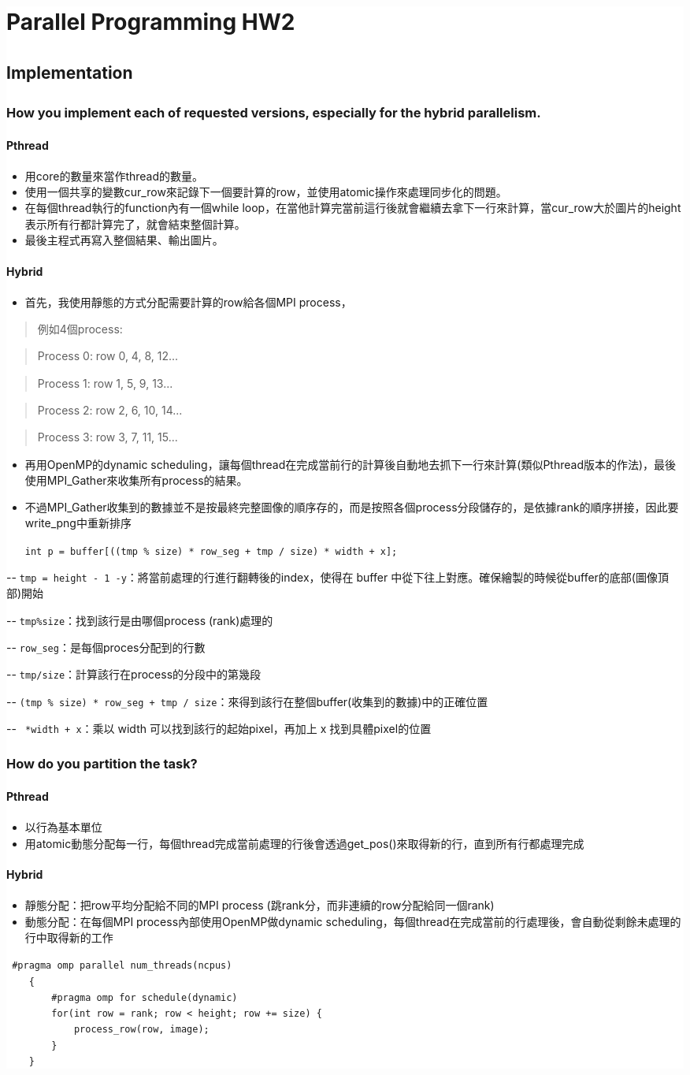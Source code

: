 # Parallel Programming HW2

## Implementation
### How you implement each of requested versions, especially for the hybrid parallelism.
#### Pthread
- 用core的數量來當作thread的數量。
- 使用一個共享的變數cur_row來記錄下一個要計算的row，並使用atomic操作來處理同步化的問題。
- 在每個thread執行的function內有一個while loop，在當他計算完當前這行後就會繼續去拿下一行來計算，當cur_row大於圖片的height表示所有行都計算完了，就會結束整個計算。
- 最後主程式再寫入整個結果、輸出圖片。
#### Hybrid
- 首先，我使用靜態的方式分配需要計算的row給各個MPI process，

> 例如4個process: 

> Process 0: row 0, 4, 8, 12...

> Process 1: row 1, 5, 9, 13... 

> Process 2: row 2, 6, 10, 14... 

> Process 3: row 3, 7, 11, 15...

- 再用OpenMP的dynamic scheduling，讓每個thread在完成當前行的計算後自動地去抓下一行來計算(類似Pthread版本的作法)，最後使用MPI_Gather來收集所有process的結果。
- 不過MPI_Gather收集到的數據並不是按最終完整圖像的順序存的，而是按照各個process分段儲存的，是依據rank的順序拼接，因此要write_png中重新排序

    `int p = buffer[((tmp % size) * row_seg + tmp / size) * width + x];`

--  `tmp = height - 1 -y`：將當前處理的行進行翻轉後的index，使得在 buffer 中從下往上對應。確保繪製的時候從buffer的底部(圖像頂部)開始

--  `tmp%size`：找到該行是由哪個process (rank)處理的

--  `row_seg`：是每個proces分配到的行數

--  `tmp/size`：計算該行在process的分段中的第幾段

--  `(tmp % size) * row_seg + tmp / size`：來得到該行在整個buffer(收集到的數據)中的正確位置

-- ` *width + x`：乘以 width 可以找到該行的起始pixel，再加上 x 找到具體pixel的位置

### How do you partition the task?
#### Pthread
- 以行為基本單位
- 用atomic動態分配每一行，每個thread完成當前處理的行後會透過get_pos()來取得新的行，直到所有行都處理完成

#### Hybrid
- 靜態分配：把row平均分配給不同的MPI process (跳rank分，而非連續的row分配給同一個rank)
- 動態分配：在每個MPI process內部使用OpenMP做dynamic scheduling，每個thread在完成當前的行處理後，會自動從剩餘未處理的行中取得新的工作
```
 #pragma omp parallel num_threads(ncpus)
    {
        #pragma omp for schedule(dynamic)
        for(int row = rank; row < height; row += size) {
            process_row(row, image);
        }
    }
```
